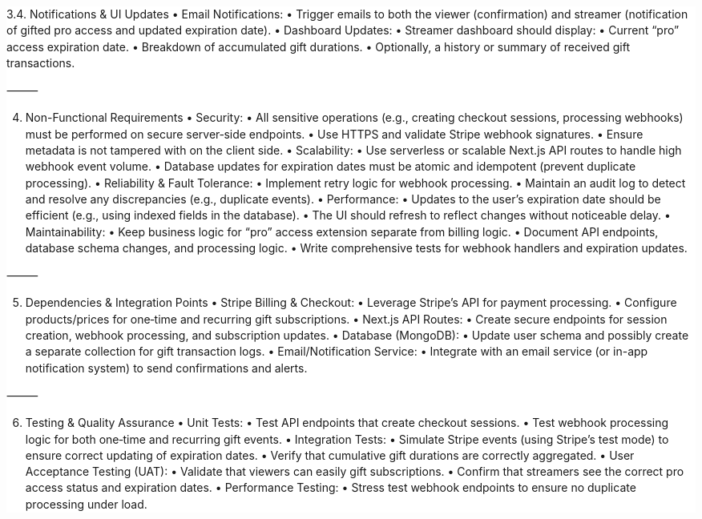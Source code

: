 3.4. Notifications & UI Updates
	•	Email Notifications:
	•	Trigger emails to both the viewer (confirmation) and streamer (notification of gifted pro access and updated expiration date).
	•	Dashboard Updates:
	•	Streamer dashboard should display:
	•	Current “pro” access expiration date.
	•	Breakdown of accumulated gift durations.
	•	Optionally, a history or summary of received gift transactions.

⸻

4. Non-Functional Requirements
	•	Security:
	•	All sensitive operations (e.g., creating checkout sessions, processing webhooks) must be performed on secure server‑side endpoints.
	•	Use HTTPS and validate Stripe webhook signatures.
	•	Ensure metadata is not tampered with on the client side.
	•	Scalability:
	•	Use serverless or scalable Next.js API routes to handle high webhook event volume.
	•	Database updates for expiration dates must be atomic and idempotent (prevent duplicate processing).
	•	Reliability & Fault Tolerance:
	•	Implement retry logic for webhook processing.
	•	Maintain an audit log to detect and resolve any discrepancies (e.g., duplicate events).
	•	Performance:
	•	Updates to the user’s expiration date should be efficient (e.g., using indexed fields in the database).
	•	The UI should refresh to reflect changes without noticeable delay.
	•	Maintainability:
	•	Keep business logic for “pro” access extension separate from billing logic.
	•	Document API endpoints, database schema changes, and processing logic.
	•	Write comprehensive tests for webhook handlers and expiration updates.

⸻

5. Dependencies & Integration Points
	•	Stripe Billing & Checkout:
	•	Leverage Stripe’s API for payment processing.
	•	Configure products/prices for one‑time and recurring gift subscriptions.
	•	Next.js API Routes:
	•	Create secure endpoints for session creation, webhook processing, and subscription updates.
	•	Database (MongoDB):
	•	Update user schema and possibly create a separate collection for gift transaction logs.
	•	Email/Notification Service:
	•	Integrate with an email service (or in-app notification system) to send confirmations and alerts.

⸻

6. Testing & Quality Assurance
	•	Unit Tests:
	•	Test API endpoints that create checkout sessions.
	•	Test webhook processing logic for both one‑time and recurring gift events.
	•	Integration Tests:
	•	Simulate Stripe events (using Stripe’s test mode) to ensure correct updating of expiration dates.
	•	Verify that cumulative gift durations are correctly aggregated.
	•	User Acceptance Testing (UAT):
	•	Validate that viewers can easily gift subscriptions.
	•	Confirm that streamers see the correct pro access status and expiration dates.
	•	Performance Testing:
	•	Stress test webhook endpoints to ensure no duplicate processing under load.
